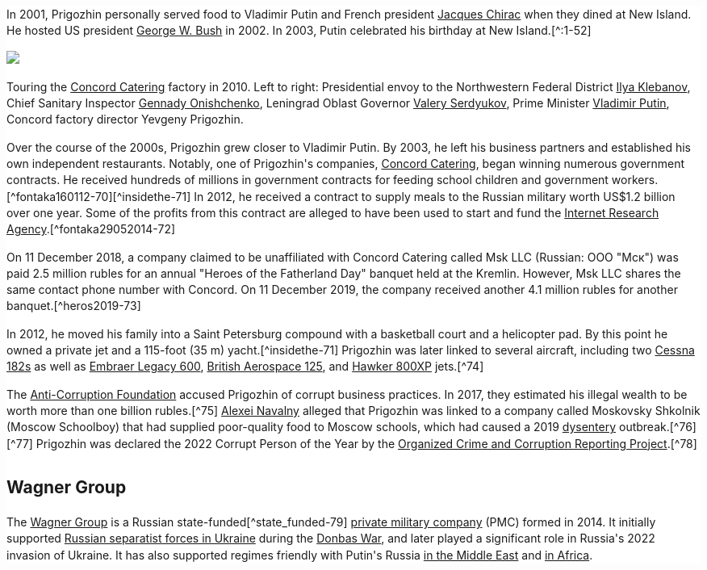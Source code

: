 In 2001, Prigozhin personally served food to Vladimir Putin and French president [Jacques Chirac](https://en.wikipedia.org/wiki/Jacques_Chirac "Jacques Chirac") when they dined at New Island. He hosted US president [George W. Bush](https://en.wikipedia.org/wiki/George_W._Bush "George W. Bush") in 2002. In 2003, Putin celebrated his birthday at New Island.[^:1-52]

![](https://upload.wikimedia.org/wikipedia/commons/thumb/2/29/Vladimir_Putin_tours_Yevgeny_Prigozhin%27s_Concord_food_catering_factory_01.jpg/220px-Vladimir_Putin_tours_Yevgeny_Prigozhin%27s_Concord_food_catering_factory_01.jpg)

Touring the [Concord Catering](https://en.wikipedia.org/wiki/Concord_Catering "Concord Catering") factory in 2010. Left to right: Presidential envoy to the Northwestern Federal District [Ilya Klebanov](https://en.wikipedia.org/wiki/Ilya_Klebanov "Ilya Klebanov"), Chief Sanitary Inspector [Gennady Onishchenko](https://en.wikipedia.org/wiki/Gennady_Onishchenko "Gennady Onishchenko"), Leningrad Oblast Governor [Valery Serdyukov](https://en.wikipedia.org/wiki/Valery_Serdyukov "Valery Serdyukov"), Prime Minister [Vladimir Putin](https://en.wikipedia.org/wiki/Vladimir_Putin "Vladimir Putin"), Concord factory director Yevgeny Prigozhin.

Over the course of the 2000s, Prigozhin grew closer to Vladimir Putin. By 2003, he left his business partners and established his own independent restaurants. Notably, one of Prigozhin's companies, [Concord Catering](https://en.wikipedia.org/wiki/Concord_Catering "Concord Catering"), began winning numerous government contracts. He received hundreds of millions in government contracts for feeding school children and government workers.[^fontaka160112-70][^insidethe-71] In 2012, he received a contract to supply meals to the Russian military worth US$1.2 billion over one year. Some of the profits from this contract are alleged to have been used to start and fund the [Internet Research Agency](https://en.wikipedia.org/wiki/Internet_Research_Agency "Internet Research Agency").[^fontaka29052014-72]

On 11 December 2018, a company claimed to be unaffiliated with Concord Catering called Msk LLC (Russian: ООО "Мск") was paid 2.5 million rubles for an annual "Heroes of the Fatherland Day" banquet held at the Kremlin. However, Msk LLC shares the same contact phone number with Concord. On 11 December 2019, the company received another 4.1 million rubles for another banquet.[^heros2019-73]

In 2012, he moved his family into a Saint Petersburg compound with a basketball court and a helicopter pad. By this point he owned a private jet and a 115-foot (35 m) yacht.[^insidethe-71] Prigozhin was later linked to several aircraft, including two [Cessna 182s](https://en.wikipedia.org/wiki/Cessna_182 "Cessna 182") as well as [Embraer Legacy 600](https://en.wikipedia.org/wiki/Embraer_Legacy_600 "Embraer Legacy 600"), [British Aerospace 125](https://en.wikipedia.org/wiki/British_Aerospace_125 "British Aerospace 125"), and [Hawker 800XP](https://en.wikipedia.org/wiki/Hawker_800XP "Hawker 800XP") jets.[^74]

The [Anti-Corruption Foundation](https://en.wikipedia.org/wiki/Anti-Corruption_Foundation "Anti-Corruption Foundation") accused Prigozhin of corrupt business practices. In 2017, they estimated his illegal wealth to be worth more than one billion rubles.[^75] [Alexei Navalny](https://en.wikipedia.org/wiki/Alexei_Navalny "Alexei Navalny") alleged that Prigozhin was linked to a company called Moskovsky Shkolnik (Moscow Schoolboy) that had supplied poor-quality food to Moscow schools, which had caused a 2019 [dysentery](https://en.wikipedia.org/wiki/Dysentery "Dysentery") outbreak.[^76][^77] Prigozhin was declared the 2022 Corrupt Person of the Year by the [Organized Crime and Corruption Reporting Project](https://en.wikipedia.org/wiki/Organized_Crime_and_Corruption_Reporting_Project "Organized Crime and Corruption Reporting Project").[^78]

## Wagner Group

The [Wagner Group](https://en.wikipedia.org/wiki/Wagner_Group "Wagner Group") is a Russian state-funded[^state_funded-79] [private military company](https://en.wikipedia.org/wiki/Private_military_company "Private military company") (PMC) formed in 2014. It initially supported [Russian separatist forces in Ukraine](https://en.wikipedia.org/wiki/Russian_separatist_forces_in_Ukraine "Russian separatist forces in Ukraine") during the [Donbas War](https://en.wikipedia.org/wiki/Donbas_War "Donbas War"), and later played a significant role in Russia's 2022 invasion of Ukraine. It has also supported regimes friendly with Putin's Russia [in the Middle East](https://en.wikipedia.org/wiki/Wagner_Group_activities_in_Syria "Wagner Group activities in Syria") and [in Africa](https://en.wikipedia.org/wiki/Wagner_Group_activities_in_Africa "Wagner Group activities in Africa").


[^5]: In this name that follows [Eastern Slavic naming customs](https://en.wikipedia.org/wiki/Eastern_Slavic_naming_customs "Eastern Slavic naming customs"), the [patronymic](https://en.wikipedia.org/wiki/Patronymic "Patronymic") is *Viktorovich* and the [family name](https://en.wikipedia.org/wiki/Surname "Surname") is *Prigozhin*. Alternatively **Yevgeniy Vicktorovich Prigozhin**.
[^6]: Russian: Евгений Викторович Пригожин, IPA: [\[jɪvˈɡʲenʲɪj ˈvʲiktərəvʲɪtɕ prʲɪˈɡoʐɨn\]](https://en.wikipedia.org/wiki/Help:IPA/Russian "Help:IPA/Russian")
[^66]: Beginning in 1991, [Vladimir Putin](https://en.wikipedia.org/wiki/Vladimir_Putin "Vladimir Putin") was Saint Petersburg's chairman of the supervisory board for casinos and gambling (Russian: Председатель наблюдательного совета по казино и азартным играм) and, in 1993, began issuing gambling licenses in which shares were gained by the city of Saint Petersburg in the company 'Neva Chance (Russian: Нева-Шанс) which owned the first Saint Petersburg casino AOZT Casino (Russian: АОЗТ «Казино») because it had the same address and phone numbers as city hall, but later it became JV Casino Neva (Russian: СП «Казино Нева») and opened on 19 August 1991.[^zampolit-54][^novaygazeta01092011-56][^novayagazeta14102011-57][^novayagazeta08022012-58][^insider21042016-59] In 1992 or 1993 it changed its name to Laguna, then in 1997 to Admiral Club or more simply known as *Admiral*.[^novayagazeta08022012-58] According to the [Yakuza](https://en.wikipedia.org/wiki/Yakuza "Yakuza") Kinichi Kamiyasu[^yakuzamalyshev28072016-60] who supplied slot machines with cash prizes to St Petersburg casinos in the 1990s from his [Stockholm](https://en.wikipedia.org/wiki/Stockholm "Stockholm"), Sweden, company Dyna Computer Service AB which was a subsidiary of the Masimichi Iida (the brother of Chef Kinichi from Osaka, Iida Misamichi) owned [Osaka](https://en.wikipedia.org/wiki/Osaka "Osaka") firm, Dyna Company Ltd.,[^dynacorporationosaka-61] the [criminals](https://en.wikipedia.org/wiki/Tambovskaya_Bratva "Tambovskaya Bratva") Gennady Petrov (Russian: Геннадий Петров),[^petrovopg13032011-62] Alexander Malyshev (Russian: Александр Малышев),[^malyshevopg13032011-63] and Sergey Kuzmin (Russian: Сергей Кузьмин) operated the casino through a Vladimir Putin issued license to establish JV Petrodin (Russian: СП «Петродин») in 1991.[^novayagazeta08022012-58] JV Petrodin, which Kamiyasu owned a 35% stake and Gennady Petrov and Sergey Kuzmin owned a 65% stake through their company BXM (Russian: «БХМ»), used the money from the casinos to provide capital for [Bank Rossiya](https://en.wikipedia.org/wiki/Bank_Rossiya "Bank Rossiya").[^novayagazeta08022012-58][^insider21042016-59][^insider02072015-64][^fontaka23062008-65]
[^155]: In March 2014, political consultants in Russia formed the Russian Association of Political Contants RAPK (Russian: Российская Ассоциация Политических Консультантов РАПК) which is the first professional association of independent experts in political technology and consulting. It was formed to counter political election fraud and disinformation which occurred during [Maidan](https://en.wikipedia.org/wiki/Euromaidan "Euromaidan").[^rapkformed-154]
[^164]: Purportedly at the Ndassima field in eastern CAR, too.[^newsweek09082018-163]
[^168]: Lobaye Invest has several areas for development during a period of three years: **Java** (385 square km) for gold and possibly diamonds by decree on 2 June 2018 located about 100 km west of Bangui and is not under government control, **Pama** (3,712 square km) for diamonds, gold, and other elements by resolution on 25 July 2018 located about 12 km west of Bangui and is under the control of Russian contractors, a site (1 square km) for development by decree on 11 March 2019 located at [Boda](https://en.wikipedia.org/wiki/Boda,_Lobaye "Boda, Lobaye"), and four sites (four 1 square km each) for diamonds and gold by decree 4 April 2018 published March 2019 located in the cities and districts of [Bangasu](https://en.wikipedia.org/wiki/Zemio "Zemio"), [Ouadda](https://en.wikipedia.org/wiki/Ouadda "Ouadda"), [Bria](https://en.wikipedia.org/wiki/Bria,_Central_African_Republic "Bria, Central African Republic") and Sam Wanja.[^thebell31082018-166][^rbc23042019-167]
[^187]: As of 15 August 2019, the director of LinBurg Industries is a Latvian Ivo Jutis (Russian: Иво Жутис)[^rospress15082019-184][^rospress05022019-185] Two of Prigozhin planes are a Raytheon Hawker 800XP with tail numbers M-VITO, which is owned since 2012 by a Seychelles shell company Beratex Group Limited, and VP-CSP, which registered with the Cayman Islands Civil Aviation Authority and owned since 2017 by a Seychelles shell company called LinBurg Industries.[^rospress15082019-184][^rospress05022019-185][^occrp17122019-186]
[^202]: She had not been receiving any funds for her defence lawyers fees from [Igor Levitin](https://en.wikipedia.org/wiki/Igor_Levitin "Igor Levitin") through [Konstantin Nikolaev](https://en.wikipedia.org/wiki/Konstantin_Nikolaev "Konstantin Nikolaev").[^rospres30052019-201]
[^208]: This plot was formerly owned by Concord but was granted to Lyubov Prigozhina by the city of Saint Petersburg.[^tsn29062018-207]
[^1]: Nanu, Maighna (2 October 2023). ["Yevgeny Prigozhin's son 'takes over command of Wagner'"](https://www.telegraph.co.uk/world-news/2023/10/02/yevgeny-prigozhins-son-takes-over-command-of-wagner/). *[The Telegraph](https://en.wikipedia.org/wiki/The_Daily_Telegraph "The Daily Telegraph")*. Retrieved 15 October 2023.
[^2]: [Myre, Greg](https://en.wikipedia.org/wiki/Greg_Myre "Greg Myre") (30 January 2019). ["'Putin's Chef' Has His Fingers In Many Pies, Critics Say"](https://www.npr.org/2019/01/30/685622639/putins-chef-has-his-fingers-in-many-pies-critics-say). [NPR](https://en.wikipedia.org/wiki/NPR "NPR"). [Archived](https://web.archive.org/web/20210204024406/https://www.npr.org/2019/01/30/685622639/putins-chef-has-his-fingers-in-many-pies-critics-say) from the original on 4 February 2021. Retrieved 26 February 2021.
[^3]: Maglov, Mikhail; Olevsky, Timur; Treshchanin, Dmitry (27 February 2019). ["Investigation Charts Massive Haul For State Deals By Companies Linked To 'Putin's Chef'"](https://www.rferl.org/a/russia-prigozhin-current-time-investigation-companies-state-deals/29794524.html). [Radio Free Europe/Radio Liberty](https://en.wikipedia.org/wiki/Radio_Free_Europe/Radio_Liberty "Radio Free Europe/Radio Liberty"). [Archived](https://web.archive.org/web/20210329162547/https://www.rferl.org/a/russia-prigozhin-current-time-investigation-companies-state-deals/29794524.html) from the original on 29 March 2021. Retrieved 26 February 2021.
[^4]: Eltagouri, Marwa (17 February 2018). ["The rise of 'Putin's chef,' the Russian oligarch accused of manipulating the U.S. election"](https://www.washingtonpost.com/news/worldviews/wp/2018/02/16/the-rise-of-putins-chef-yevgeniy-prigozhin-the-russian-accused-of-manipulating-the-u-s-election/). *[The Washington Post](https://en.wikipedia.org/wiki/The_Washington_Post "The Washington Post")*. [ISSN](https://en.wikipedia.org/wiki/ISSN_\(identifier\) "ISSN (identifier)") [0190-8286](https://search.worldcat.org/issn/0190-8286). [Archived](https://web.archive.org/web/20210227125527/https://www.washingtonpost.com/news/worldviews/wp/2018/02/16/the-rise-of-putins-chef-yevgeniy-prigozhin-the-russian-accused-of-manipulating-the-u-s-election/) from the original on 27 February 2021. Retrieved 26 February 2021.
[^auto-7]: Lister, Tim; Ilyushina, Mary; Shukla, Sebastian (18 February 2018). ["The oil field carnage that Moscow doesn't want to talk about"](https://edition.cnn.com/2018/02/18/middleeast/us-airstrike-killed-dozens-of-russians-in-syria-intl/index.html). CNN. [Archived](https://web.archive.org/web/20180218053010/https://edition.cnn.com/2018/02/18/middleeast/us-airstrike-killed-dozens-of-russians-in-syria-intl/index.html) from the original on 18 February 2018. Retrieved 24 February 2018.
[^8]: ["Navalny asks FSB to investigate Putin's cook"](https://web.archive.org/web/20190301052800/https://en.crimerussia.com/gromkie-dela/navalny-asks-fsb-to-investigate-putin-s-cook/). *Crime Russia*. Archived from [the original](https://en.crimerussia.com/gromkie-dela/navalny-asks-fsb-to-investigate-putin-s-cook/) on 1 March 2019. Retrieved 16 February 2018.
[^:3-9]: ["Thousands of Russian private contractors fighting in Syria"](https://apnews.com/7f9e63cb14a54dfa9148b6430d89e873). *AP News*. [Archived](https://web.archive.org/web/20211229212453/https://apnews.com/7f9e63cb14a54dfa9148b6430d89e873) from the original on 29 December 2021. Retrieved 12 December 2017.
[^auto1-10]: ["Право на забвение Евгения Пригожина: Что хочет скрыть о себе ресторатор, обслуживавший президентов России – Meduza"](https://meduza.io/feature/2016/06/09/pravo-na-zabvenie-evgeniya-prigozhina). *[Meduza](https://en.wikipedia.org/wiki/Meduza "Meduza")* (in Russian). [Archived](https://web.archive.org/web/20211229212720/https://meduza.io/feature/2016/06/09/pravo-na-zabvenie-evgeniya-prigozhina) from the original on 29 December 2021. Retrieved 25 October 2017.
[^11]: Bellingcat Investigation Team (14 August 2020). ["Putin Chef's Kisses of Death: Russia's Shadow Army's State-Run Structure Exposed"](https://www.bellingcat.com/news/uk-and-europe/2020/08/14/pmc-structure-exposed/). *[Bellingcat](https://en.wikipedia.org/wiki/Bellingcat "Bellingcat")*. [Archived](https://web.archive.org/web/20200814082223/https://www.bellingcat.com/news/uk-and-europe/2020/08/14/pmc-structure-exposed/) from the original on 14 August 2020. Retrieved 23 August 2020.
[^bloombergadmission-12]: ["Sanctioned Putin Ally Says He Created Russian Mercenary Group"](https://www.bloomberg.com/news/articles/2022-09-26/sanctioned-putin-ally-says-he-created-russian-mercenary-group). *[Bloomberg](https://en.wikipedia.org/wiki/Bloomberg_News "Bloomberg News")*. 26 September 2022. [Archived](https://web.archive.org/web/20220927030600/http://www.bloomberg.com/news/articles/2022-09-26/sanctioned-putin-ally-says-he-created-russian-mercenary-group) from the original on 27 September 2022. Retrieved 26 September 2022.
[^politicoadmission-13]: ["Russian oligarch Yevgeny Prigozhin admits he created the mercenary Wagner Group"](https://www.politico.eu/article/yevgeny-prigozhin-admits-that-he-created-the-wagner-group/). *[Politico](https://en.wikipedia.org/wiki/Politico "Politico")*. 26 September 2022. [Archived](https://web.archive.org/web/20220926165922/https://www.politico.eu/article/yevgeny-prigozhin-admits-that-he-created-the-wagner-group/) from the original on 26 September 2022. Retrieved 26 September 2022.
[^cnnadmission-14]: ["Putin's 'chef' Prigozhin admits creating Wagner mercenary outfit in 2014"](https://edition.cnn.com/2022/09/26/europe/yevgeny-prigozhin-wagner-russia-intl/index.html). CNN. 26 September 2022. [Archived](https://web.archive.org/web/20230116235052/https://edition.cnn.com/2022/09/26/europe/yevgeny-prigozhin-wagner-russia-intl/index.html) from the original on 16 January 2023. Retrieved 26 September 2022.
[^15]: ["Russia's Prigozhin admits interfering in U.S. Elections"](https://www.reuters.com/world/us/russias-prigozhin-admits-interfering-us-elections-2022-11-07/). *[Reuters](https://en.wikipedia.org/wiki/Reuters "Reuters")*. 7 November 2022. [Archived](https://web.archive.org/web/20221117165838/https://www.reuters.com/world/us/russias-prigozhin-admits-interfering-us-elections-2022-11-07/) from the original on 17 November 2022. Retrieved 17 November 2022.
[^polygraph-16]: William Echols (4 October 2019). ["New Sanctions Against 'Putin's Chef' Prompt Latest Russian Election Meddling Denial"](https://www.polygraph.info/a/sanctions-putins-chef-election-fact-check/30197184.html). *[Polygraph.info](https://en.wikipedia.org/wiki/Polygraph.info "Polygraph.info")*. [Archived](https://web.archive.org/web/20191005011925/https://www.polygraph.info/a/sanctions-putins-chef-election-fact-check/30197184.html) from the original on 5 October 2019. Retrieved 5 October 2019.
[^17]: Fitzpatrick, Jim (7 February 2023). ["MPs grill minister over decision to let warlord sue reporter"](https://www.opendemocracy.net/en/dark-money-investigations/alicia-kearns-yevgeny-prigozhin-leo-docherty-liam-byrne/). *openDemocracy*. [Archived](https://web.archive.org/web/20230208205347/https://www.opendemocracy.net/en/dark-money-investigations/alicia-kearns-yevgeny-prigozhin-leo-docherty-liam-byrne/) from the original on 8 February 2023. Retrieved 9 February 2023.
[^18]: ["Switzerland Imposed Sanctions on Wagner Group"](https://www.eurointegration.com.ua/eng/news/2023/04/20/7160213/). *European Pravda*. [Archived](https://web.archive.org/web/20230427144656/https://www.eurointegration.com.ua/eng/news/2023/04/20/7160213/) from the original on 27 April 2023. Retrieved 24 June 2023.
[^fbi-2021-19]: ["Yevgeniy Vicktorovich Prigozhin – Federal Bureau of Investigation"](https://www.fbi.gov/wanted/counterintelligence/yevgeniy-viktorovich-prigozhin/yevgeniy-vicktorovich-prigozhin3.pdf/view). *Federal Bureau of Investigation*. 9 July 2021. [Archived](https://web.archive.org/web/20230116233348/https://www.fbi.gov/wanted/counterintelligence/yevgeniy-viktorovich-prigozhin/yevgeniy-vicktorovich-prigozhin3.pdf/view) from the original on 16 January 2023. Retrieved 16 January 2023.
[^:14-20]: ["Archived copy"](https://www.fbi.gov/wanted/counterintelligence/yevgeniy-viktorovich-prigozhin/yevgeniy-vicktorovich-prigozhin3.pdf) (PDF). [Archived](https://web.archive.org/web/20221127190136/https://www.fbi.gov/wanted/counterintelligence/yevgeniy-viktorovich-prigozhin/yevgeniy-vicktorovich-prigozhin3.pdf/) from the original on 27 November 2022. Retrieved 16 January 2023.`{{[cite web](https://en.wikipedia.org/wiki/Template:Cite_web "Template:Cite web")}}`: CS1 maint: archived copy as title ([link](https://en.wikipedia.org/wiki/Category:CS1_maint:_archived_copy_as_title "Category:CS1 maint: archived copy as title"))
[^21]: ["Wagner chief accuses Moscow of lying to public about Ukraine"](https://www.theguardian.com/world/2023/jun/23/wagner-chief-accuses-moscow-of-lying-to-public-about-ukraine-yevgeny-prigozhin). *[The Guardian](https://en.wikipedia.org/wiki/The_Guardian "The Guardian")*. 23 June 2023. [Archived](https://web.archive.org/web/20230623183228/https://www.theguardian.com/world/2023/jun/23/wagner-chief-accuses-moscow-of-lying-to-public-about-ukraine-yevgeny-prigozhin) from the original on 23 June 2023. Retrieved 24 August 2023.
[^22]: Trofimov, Yaroslav (23 June 2023). ["Russia Issues Arrest Warrant for Wagner Chief on Charges of Mutiny"](https://www.wsj.com/articles/ukraine-shoots-down-russian-cruise-missile-barrage-9d9da03a). *[Wall Street Journal](https://en.wikipedia.org/wiki/Wall_Street_Journal "Wall Street Journal")*. [ISSN](https://en.wikipedia.org/wiki/ISSN_\(identifier\) "ISSN (identifier)") [0099-9660](https://search.worldcat.org/issn/0099-9660). [Archived](https://web.archive.org/web/20230623222312/https://www.wsj.com/articles/ukraine-shoots-down-russian-cruise-missile-barrage-9d9da03a) from the original on 23 June 2023. Retrieved 24 June 2023.
[^23]: Chernova, Anna (24 June 2023). ["Case against Prigozhin will be dropped and he will be sent to Belarus, Kremlin spokesperson says"](https://www.cnn.com/europe/live-news/russia-ukraine-war-news-06-24-23/h_6fa61b61c4ce3ea8268eb4559ed8e6be). CNN. [Archived](https://web.archive.org/web/20230630022558/https://www.cnn.com/europe/live-news/russia-ukraine-war-news-06-24-23/h_6fa61b61c4ce3ea8268eb4559ed8e6be) from the original on 30 June 2023. Retrieved 24 June 2023.
[^24]: Russell, Graham (24 August 2023). ["Biden points finger at Putin as Prigozhin's reported death seen as a warning to 'elites'"](https://www.theguardian.com/world/2023/aug/24/wagner-boss-yevgeny-prigozhin-reported-killed-death-russia-biden-suggests-putin). *The Guardian*. [Archived](https://web.archive.org/web/20230824094137/https://www.theguardian.com/world/2023/aug/24/wagner-boss-yevgeny-prigozhin-reported-killed-death-russia-biden-suggests-putin) from the original on 24 August 2023. Retrieved 24 August 2023.
[^feareddeadbbc-25]: Gardner, Frank; Greenall, Robert; Lukiv, Jaroslav (23 August 2023). ["Wagner chief Yevgeny Prigozhin presumed dead after Russia plane crash"](https://www.bbc.com/news/world-europe-66599733). BBC News. [Archived](https://web.archive.org/web/20230823171520/https://www.bbc.com/news/world-europe-66599733) from the original on 23 August 2023. Retrieved 23 August 2023.
[^cite_note-troianovski_barnes_schmitt_8/24/2023-26]: Troianovski, Anton; Barnes, Julian E; Schmitt, Eric (24 August 2023). ["'It's Likely Prigozhin Was Killed,' Pentagon Says"](https://www.nytimes.com/live/2023/08/24/world/prigozhin-russia-ukraine-news/heres-the-latest-on-the-crash). *[The New York Times](https://en.wikipedia.org/wiki/The_New_York_Times "The New York Times")*. [Archived](https://web.archive.org/web/20230827103203/https://www.nytimes.com/live/2023/08/24/world/prigozhin-russia-ukraine-news/heres-the-latest-on-the-crash) from the original on 27 August 2023.
[^wsj-27]: Court, Elsa (24 August 2023). ["WSJ: US officials do not believe air defense shot down Prigozhin plane"](https://kyivindependent.com/wall-street-journal-us-officials-do-not-believe-air-defense-to-be-cause-of-prigozhin-plane-crash/). *[The Kyiv Independent](https://en.wikipedia.org/wiki/The_Kyiv_Independent "The Kyiv Independent")*. [Archived](https://web.archive.org/web/20230825005525/https://kyivindependent.com/wall-street-journal-us-officials-do-not-believe-air-defense-to-be-cause-of-prigozhin-plane-crash/) from the original on 25 August 2023.
[^28]: Haworth, Jon; Martinez, Luis; Chile, Patricio; Winsor, Morgan; Margolin, Josh (25 August 2023). ["Bomb likely the cause of explosion that downed Wagner leader Prigozhin's plane, US officials say"](https://abcnews.go.com/International/prigozhins-body-medical-examiners-office-kremlin-remains-silent/story?id=102525074). *[ABC News](https://en.wikipedia.org/wiki/ABC_News_\(United_States\) "ABC News (United States)")*.
[^29]: Barnes, Julian E.; Cooper, Helene; Schmitt, Eric; Mellen, Riley; Xiao, Muyi; Stein, Robin (24 August 2023). ["Blast Likely Downed Jet and Killed Prigozhin, U.S. Officials Say"](https://www.nytimes.com/2023/08/24/us/politics/plane-crash-prigozhin-explosion.html). *[The New York Times](https://en.wikipedia.org/wiki/The_New_York_Times "The New York Times")*. [ISSN](https://en.wikipedia.org/wiki/ISSN_\(identifier\) "ISSN (identifier)") [0362-4331](https://search.worldcat.org/issn/0362-4331).
[^30]: ["US intelligence says an intentional explosion brought down Wagner chief Prigozhin's plane"](https://apnews.com/article/russia-wagner-prigozhin-jet-crash-382515214f691e47daa2e3635d64e612). *AP News*. 24 August 2023. Retrieved 8 September 2023.
[^31]: Mackintosh, Eliza; Mezzofiore, Gianluca; Brown, Benjamin; Polglase, Katie; Pettersson, Henrik (25 August 2023). ["Explosion likely brought down aircraft purportedly carrying Wagner boss, flight data and video analysis suggest"](https://www.cnn.com/2023/08/25/europe/prigozhin-plane-crash-visual-investigation-cmd-intl/index.html). *CNN*. Retrieved 8 September 2023.
[^:7-32]: ["Пригожин Евгений Викторович биография"](https://www.rbc.ru/). *РБК* (in Russian). [Archived](https://web.archive.org/web/20211007105034/https://www.rbc.ru/) from the original on 7 October 2021. Retrieved 29 June 2023.
[^33]: ["Кто такой Евгений Пригожин"](https://www.fontanka.ru/2023/06/24/72431717/). *Fontanka.ru* (in Russian). 24 June 2023. [Archived](https://web.archive.org/web/20230630000251/https://www.fontanka.ru/2023/06/24/72431717/) from the original on 30 June 2023. Retrieved 29 June 2023.
[^:10-34]: Keilbach, Miriam (26 June 2023). ["Jewgeni Prigoschin: Ehefrau, Kinder, Werdegang – Wer ist der Wagner-Anführer?"](https://www.rnd.de/politik/jewgeni-prigoschin-ehefrau-kinder-werdegang-wer-ist-der-wagner-anfuehrer-HWZQHPNL4VFLFJXFV7GCV4A5DM.html). *RND* (in German). [Archived](https://web.archive.org/web/20230630023001/https://www.rnd.de/politik/jewgeni-prigoschin-ehefrau-kinder-werdegang-wer-ist-der-wagner-anfuehrer-HWZQHPNL4VFLFJXFV7GCV4A5DM.html) from the original on 30 June 2023. Retrieved 30 June 2023.
[^:8-35]: Speri, Alice (2 March 2023). ["Hacked Private Documents Shed New Light on Unlikely Rise of 'Putin's Chef' From the Shadows of the Kremlin"](https://theintercept.com/2023/03/02/yevgeny-prigozhin-hacked-resume/). *The Intercept*. [Archived](https://web.archive.org/web/20230624213754/https://theintercept.com/2023/03/02/yevgeny-prigozhin-hacked-resume/) from the original on 24 June 2023. Retrieved 29 June 2023.